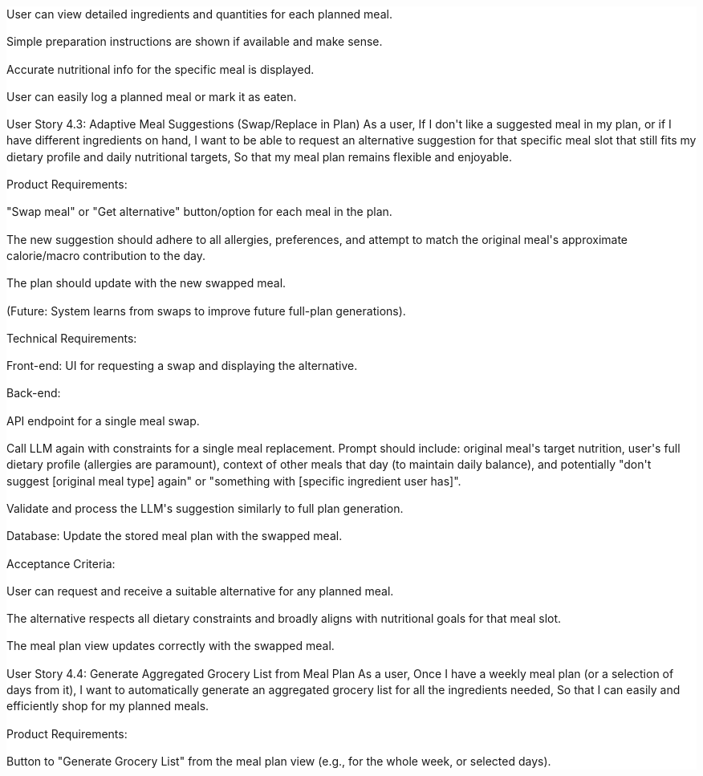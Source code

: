 User can view detailed ingredients and quantities for each planned meal.

Simple preparation instructions are shown if available and make sense.

Accurate nutritional info for the specific meal is displayed.

User can easily log a planned meal or mark it as eaten.

User Story 4.3: Adaptive Meal Suggestions (Swap/Replace in Plan)
As a user,
If I don't like a suggested meal in my plan, or if I have different ingredients on hand,
I want to be able to request an alternative suggestion for that specific meal slot that still fits my dietary profile and daily nutritional targets,
So that my meal plan remains flexible and enjoyable.

Product Requirements:

"Swap meal" or "Get alternative" button/option for each meal in the plan.

The new suggestion should adhere to all allergies, preferences, and attempt to match the original meal's approximate calorie/macro contribution to the day.

The plan should update with the new swapped meal.

(Future: System learns from swaps to improve future full-plan generations).

Technical Requirements:

Front-end: UI for requesting a swap and displaying the alternative.

Back-end:

API endpoint for a single meal swap.

Call LLM again with constraints for a single meal replacement. Prompt should include: original meal's target nutrition, user's full dietary profile (allergies are paramount), context of other meals that day (to maintain daily balance), and potentially "don't suggest [original meal type] again" or "something with [specific ingredient user has]".

Validate and process the LLM's suggestion similarly to full plan generation.

Database: Update the stored meal plan with the swapped meal.

Acceptance Criteria:

User can request and receive a suitable alternative for any planned meal.

The alternative respects all dietary constraints and broadly aligns with nutritional goals for that meal slot.

The meal plan view updates correctly with the swapped meal.

User Story 4.4: Generate Aggregated Grocery List from Meal Plan
As a user,
Once I have a weekly meal plan (or a selection of days from it),
I want to automatically generate an aggregated grocery list for all the ingredients needed,
So that I can easily and efficiently shop for my planned meals.

Product Requirements:

Button to "Generate Grocery List" from the meal plan view (e.g., for the whole week, or selected days).
